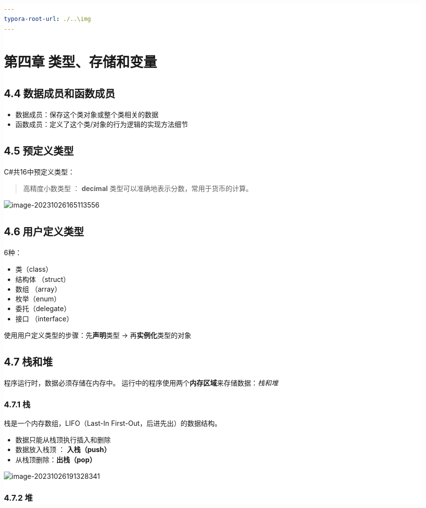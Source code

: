 ```yaml
---
typora-root-url: ./..\img
---
```


# 第四章  类型、存储和变量

## 4.4 数据成员和函数成员

- 数据成员：保存这个类对象或整个类相关的数据
- 函数成员：定义了这个类/对象的行为逻辑的实现方法细节

## 4.5 预定义类型

C#共16中预定义类型：

> 高精度小数类型 ： **decimal** 类型可以准确地表示分数，常用于货币的计算。

![image-20231026165113556](https://raw.githubusercontent.com/GavinGroves/Notes/main/img/image-20231026165113556.png?token=APYF7FBNZXPGPSY4K2RALTDFHIUMA)

## 4.6 用户定义类型

6种：

- 类（class）
- 结构体 （struct）
- 数组 （array）
- 枚举（enum）
- 委托（delegate）
- 接口 （interface）

使用用户定义类型的步骤：先**声明**类型 -> 再**实例化**类型的对象

## 4.7 栈和堆
程序运行时，数据必须存储在内存中。
运行中的程序使用两个**内存区域**来存储数据：*栈和堆*

### 4.7.1 栈

栈是一个内存数组，LIFO（Last-In First-Out，后进先出）的数据结构。

- 数据只能从栈顶执行插入和删除
- 数据放入栈顶 ： **入栈（push）**
- 从栈顶删除：**出栈（pop）**

![image-20231026191328341](https://raw.githubusercontent.com/GavinGroves/Notes/main/img/image-20231026191328341.png?token=APYF7FCBYMZLSMQ3T4ZCW6TFHJFBS)

### 4.7.2 堆
